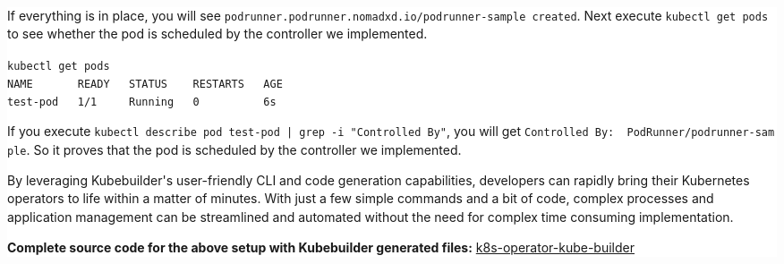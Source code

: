 If everything is in place, you will see `podrunner.podrunner.nomadxd.io/podrunner-sample created`. Next execute `kubectl get pods` to see whether the pod is scheduled by the controller we implemented.

```sh
kubectl get pods
NAME       READY   STATUS    RESTARTS   AGE
test-pod   1/1     Running   0          6s
```

If you execute `kubectl describe pod test-pod | grep -i "Controlled By"`, you will get `Controlled By:  PodRunner/podrunner-sample`. So it proves that the pod is scheduled by the controller we implemented.

By leveraging Kubebuilder's user-friendly CLI and code generation capabilities, developers can rapidly bring their Kubernetes operators to life within a matter of minutes. With just a few simple commands and a bit of code, complex processes and application management can be streamlined and automated without the need for complex time consuming implementation.

**Complete source code for the above setup with Kubebuilder generated files:** [k8s-operator-kube-builder](https://github.com/NomadXD/samples/tree/main/k8s-operator-kube-builder)
